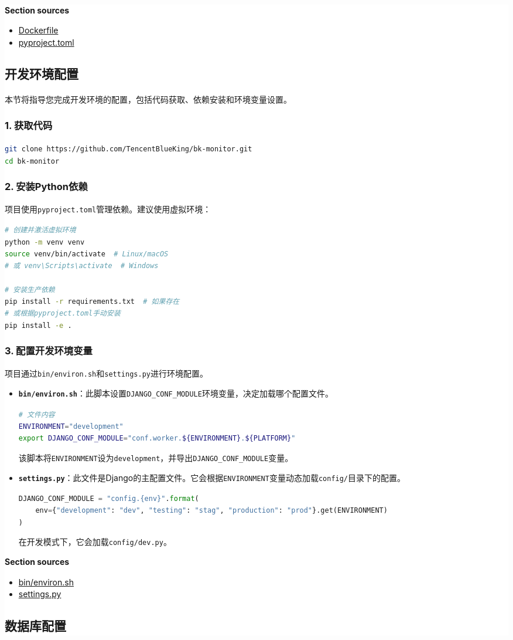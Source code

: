 **Section sources**
- [Dockerfile](file://bkmonitor/Dockerfile#L0-L92)
- [pyproject.toml](file://bkmonitor/pyproject.toml#L0-L207)

## 开发环境配置

本节将指导您完成开发环境的配置，包括代码获取、依赖安装和环境变量设置。

### 1. 获取代码
```bash
git clone https://github.com/TencentBlueKing/bk-monitor.git
cd bk-monitor
```

### 2. 安装Python依赖
项目使用`pyproject.toml`管理依赖。建议使用虚拟环境：
```bash
# 创建并激活虚拟环境
python -m venv venv
source venv/bin/activate  # Linux/macOS
# 或 venv\Scripts\activate  # Windows

# 安装生产依赖
pip install -r requirements.txt  # 如果存在
# 或根据pyproject.toml手动安装
pip install -e .
```

### 3. 配置开发环境变量
项目通过`bin/environ.sh`和`settings.py`进行环境配置。

- **`bin/environ.sh`**：此脚本设置`DJANGO_CONF_MODULE`环境变量，决定加载哪个配置文件。
  ```bash
  # 文件内容
  ENVIRONMENT="development"
  export DJANGO_CONF_MODULE="conf.worker.${ENVIRONMENT}.${PLATFORM}"
  ```
  该脚本将`ENVIRONMENT`设为`development`，并导出`DJANGO_CONF_MODULE`变量。

- **`settings.py`**：此文件是Django的主配置文件。它会根据`ENVIRONMENT`变量动态加载`config/`目录下的配置。
  ```python
  DJANGO_CONF_MODULE = "config.{env}".format(
      env={"development": "dev", "testing": "stag", "production": "prod"}.get(ENVIRONMENT)
  )
  ```
  在开发模式下，它会加载`config/dev.py`。

**Section sources**
- [bin/environ.sh](file://bkmonitor/bin/environ.sh#L0-L12)
- [settings.py](file://bkmonitor/settings.py#L0-L73)

## 数据库配置
